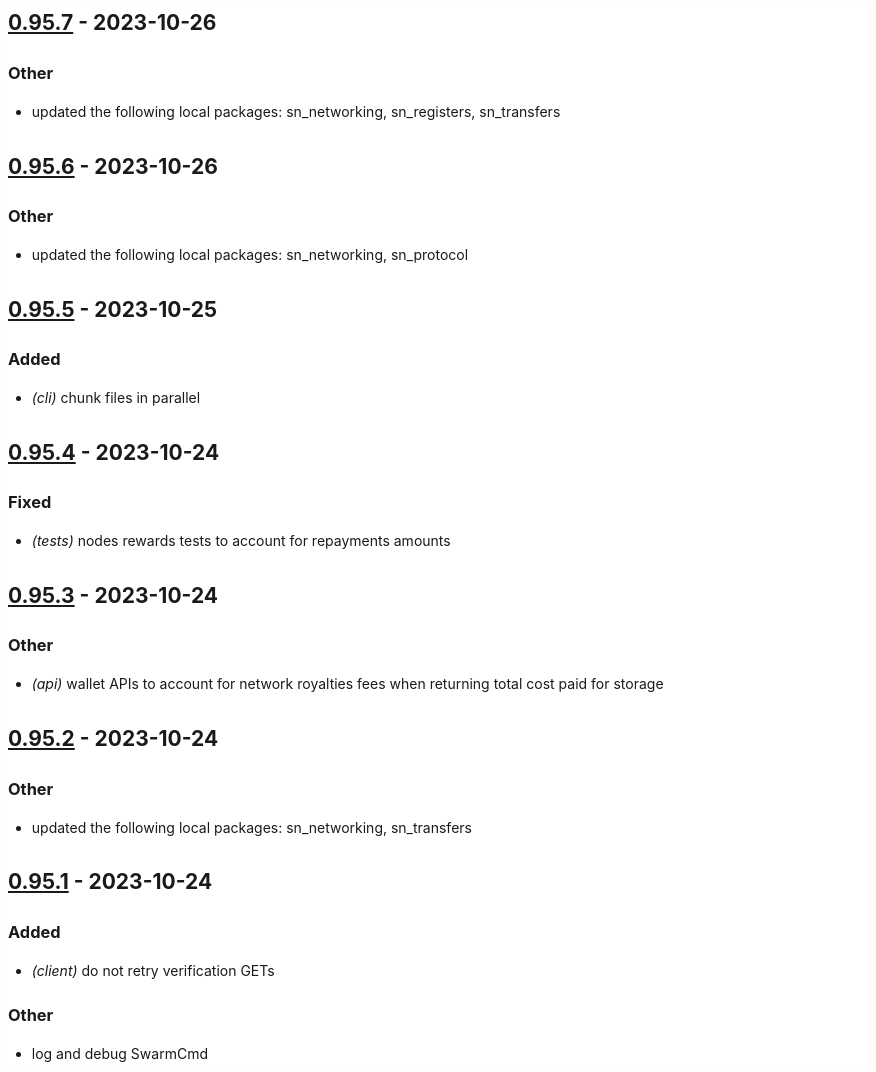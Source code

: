 ## [0.95.7](https://github.com/maidsafe/safe_network/compare/sn_client-v0.95.6...sn_client-v0.95.7) - 2023-10-26

### Other
- updated the following local packages: sn_networking, sn_registers, sn_transfers

## [0.95.6](https://github.com/maidsafe/safe_network/compare/sn_client-v0.95.5...sn_client-v0.95.6) - 2023-10-26

### Other
- updated the following local packages: sn_networking, sn_protocol

## [0.95.5](https://github.com/maidsafe/safe_network/compare/sn_client-v0.95.4...sn_client-v0.95.5) - 2023-10-25

### Added
- *(cli)* chunk files in parallel

## [0.95.4](https://github.com/maidsafe/safe_network/compare/sn_client-v0.95.3...sn_client-v0.95.4) - 2023-10-24

### Fixed
- *(tests)* nodes rewards tests to account for repayments amounts

## [0.95.3](https://github.com/maidsafe/safe_network/compare/sn_client-v0.95.2...sn_client-v0.95.3) - 2023-10-24

### Other
- *(api)* wallet APIs to account for network royalties fees when returning total cost paid for storage

## [0.95.2](https://github.com/maidsafe/safe_network/compare/sn_client-v0.95.1...sn_client-v0.95.2) - 2023-10-24

### Other
- updated the following local packages: sn_networking, sn_transfers

## [0.95.1](https://github.com/maidsafe/safe_network/compare/sn_client-v0.95.0...sn_client-v0.95.1) - 2023-10-24

### Added
- *(client)* do not retry verification GETs

### Other
- log and debug SwarmCmd
